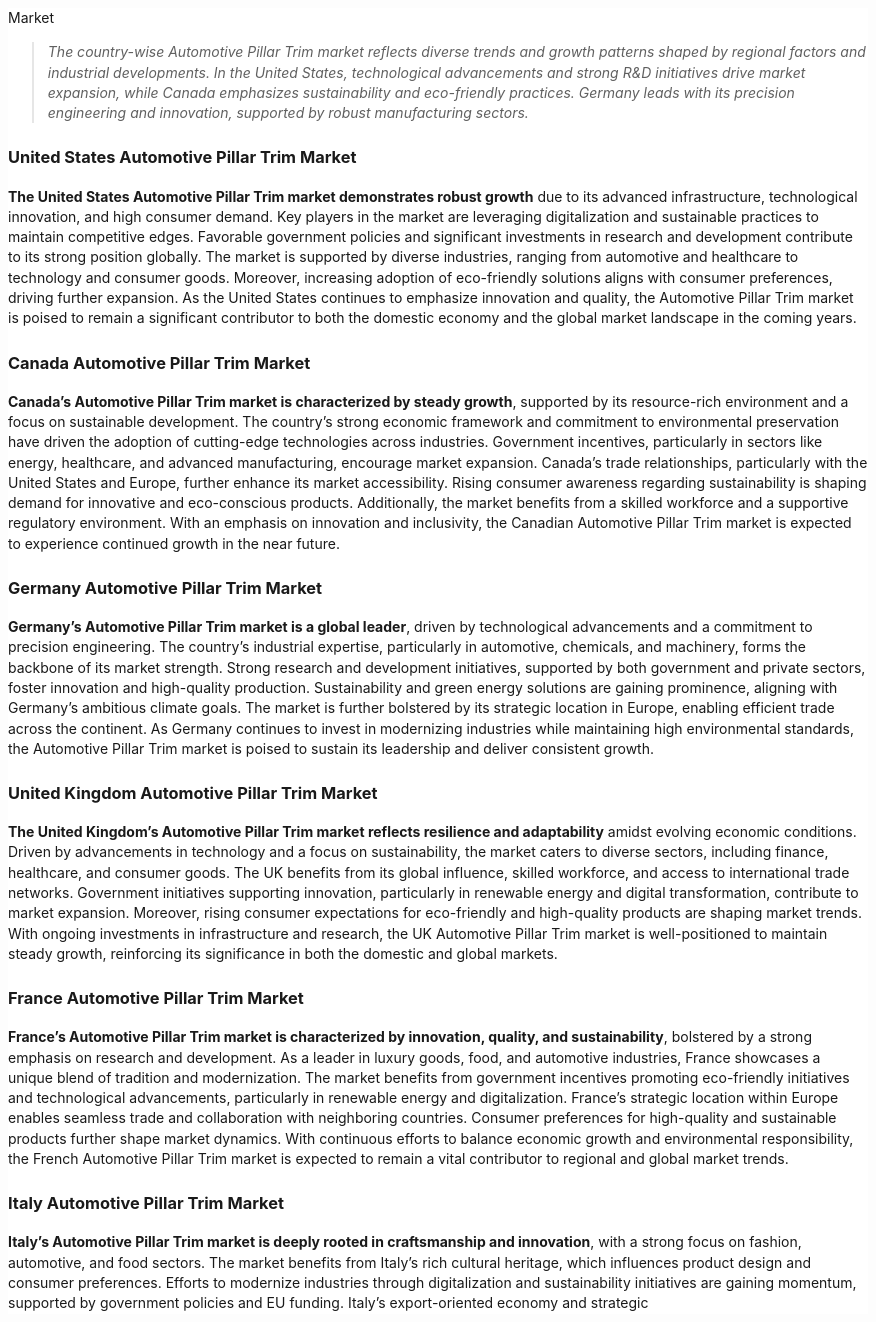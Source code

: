 Market<br /></span></h1><blockquote><p><em><span class="">The country-wise Automotive Pillar Trim market reflects diverse trends and growth patterns shaped by regional factors and industrial developments. In the United States, technological advancements and strong R&amp;D initiatives drive market expansion, while Canada emphasizes sustainability and eco-friendly practices. Germany leads with its precision engineering and innovation, supported by robust manufacturing sectors.</span></em></p></blockquote><h3><strong>United States Automotive Pillar Trim Market</strong></h3><p><strong>The United States Automotive Pillar Trim market demonstrates robust growth</strong> due to its advanced infrastructure, technological innovation, and high consumer demand. Key players in the market are leveraging digitalization and sustainable practices to maintain competitive edges. Favorable government policies and significant investments in research and development contribute to its strong position globally. The market is supported by diverse industries, ranging from automotive and healthcare to technology and consumer goods. Moreover, increasing adoption of eco-friendly solutions aligns with consumer preferences, driving further expansion. As the United States continues to emphasize innovation and quality, the Automotive Pillar Trim market is poised to remain a significant contributor to both the domestic economy and the global market landscape in the coming years.</p><h3><strong>Canada Automotive Pillar Trim Market</strong></h3><p><strong>Canada&rsquo;s Automotive Pillar Trim market is characterized by steady growth</strong>, supported by its resource-rich environment and a focus on sustainable development. The country&rsquo;s strong economic framework and commitment to environmental preservation have driven the adoption of cutting-edge technologies across industries. Government incentives, particularly in sectors like energy, healthcare, and advanced manufacturing, encourage market expansion. Canada&rsquo;s trade relationships, particularly with the United States and Europe, further enhance its market accessibility. Rising consumer awareness regarding sustainability is shaping demand for innovative and eco-conscious products. Additionally, the market benefits from a skilled workforce and a supportive regulatory environment. With an emphasis on innovation and inclusivity, the Canadian Automotive Pillar Trim market is expected to experience continued growth in the near future.</p><h3><strong>Germany Automotive Pillar Trim Market</strong></h3><p><strong>Germany&rsquo;s Automotive Pillar Trim market is a global leader</strong>, driven by technological advancements and a commitment to precision engineering. The country&rsquo;s industrial expertise, particularly in automotive, chemicals, and machinery, forms the backbone of its market strength. Strong research and development initiatives, supported by both government and private sectors, foster innovation and high-quality production. Sustainability and green energy solutions are gaining prominence, aligning with Germany&rsquo;s ambitious climate goals. The market is further bolstered by its strategic location in Europe, enabling efficient trade across the continent. As Germany continues to invest in modernizing industries while maintaining high environmental standards, the Automotive Pillar Trim market is poised to sustain its leadership and deliver consistent growth.</p><h3><strong>United Kingdom Automotive Pillar Trim Market</strong></h3><p><strong>The United Kingdom&rsquo;s Automotive Pillar Trim market reflects resilience and adaptability</strong> amidst evolving economic conditions. Driven by advancements in technology and a focus on sustainability, the market caters to diverse sectors, including finance, healthcare, and consumer goods. The UK benefits from its global influence, skilled workforce, and access to international trade networks. Government initiatives supporting innovation, particularly in renewable energy and digital transformation, contribute to market expansion. Moreover, rising consumer expectations for eco-friendly and high-quality products are shaping market trends. With ongoing investments in infrastructure and research, the UK Automotive Pillar Trim market is well-positioned to maintain steady growth, reinforcing its significance in both the domestic and global markets.</p><h3><strong>France Automotive Pillar Trim Market</strong></h3><p><strong>France&rsquo;s Automotive Pillar Trim market is characterized by innovation, quality, and sustainability</strong>, bolstered by a strong emphasis on research and development. As a leader in luxury goods, food, and automotive industries, France showcases a unique blend of tradition and modernization. The market benefits from government incentives promoting eco-friendly initiatives and technological advancements, particularly in renewable energy and digitalization. France&rsquo;s strategic location within Europe enables seamless trade and collaboration with neighboring countries. Consumer preferences for high-quality and sustainable products further shape market dynamics. With continuous efforts to balance economic growth and environmental responsibility, the French Automotive Pillar Trim market is expected to remain a vital contributor to regional and global market trends.</p><h3><strong>Italy Automotive Pillar Trim Market</strong></h3><p><strong>Italy&rsquo;s Automotive Pillar Trim market is deeply rooted in craftsmanship and innovation</strong>, with a strong focus on fashion, automotive, and food sectors. The market benefits from Italy&rsquo;s rich cultural heritage, which influences product design and consumer preferences. Efforts to modernize industries through digitalization and sustainability initiatives are gaining momentum, supported by government policies and EU funding. Italy&rsquo;s export-oriented economy and strategic